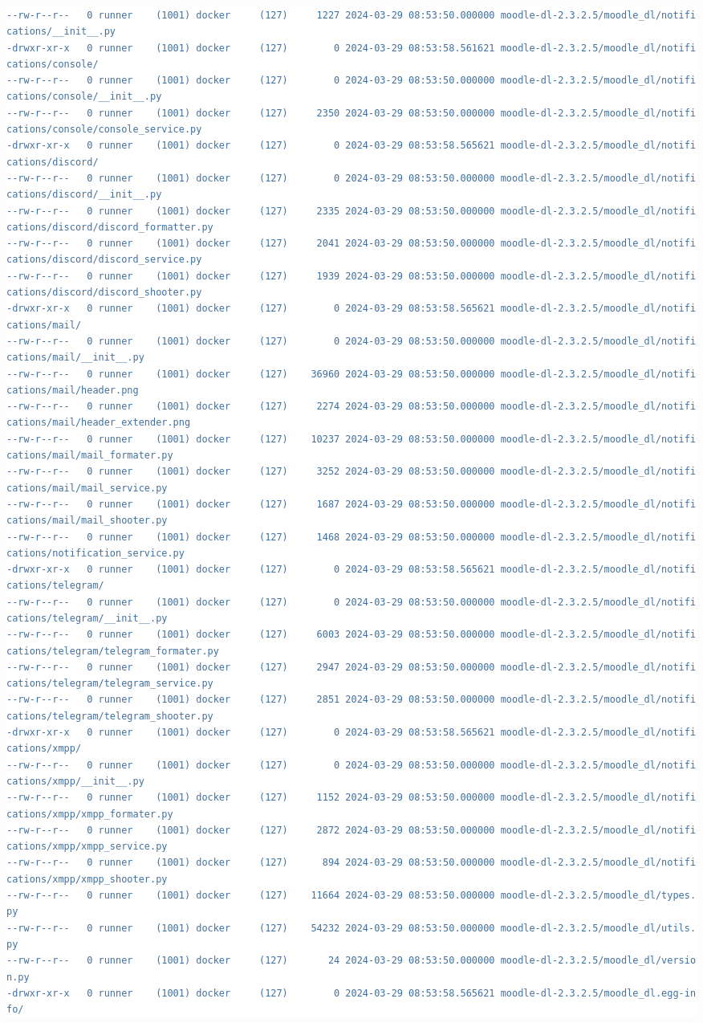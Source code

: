 ```diff
--rw-r--r--   0 runner    (1001) docker     (127)     1227 2024-03-29 08:53:50.000000 moodle-dl-2.3.2.5/moodle_dl/notifications/__init__.py
-drwxr-xr-x   0 runner    (1001) docker     (127)        0 2024-03-29 08:53:58.561621 moodle-dl-2.3.2.5/moodle_dl/notifications/console/
--rw-r--r--   0 runner    (1001) docker     (127)        0 2024-03-29 08:53:50.000000 moodle-dl-2.3.2.5/moodle_dl/notifications/console/__init__.py
--rw-r--r--   0 runner    (1001) docker     (127)     2350 2024-03-29 08:53:50.000000 moodle-dl-2.3.2.5/moodle_dl/notifications/console/console_service.py
-drwxr-xr-x   0 runner    (1001) docker     (127)        0 2024-03-29 08:53:58.565621 moodle-dl-2.3.2.5/moodle_dl/notifications/discord/
--rw-r--r--   0 runner    (1001) docker     (127)        0 2024-03-29 08:53:50.000000 moodle-dl-2.3.2.5/moodle_dl/notifications/discord/__init__.py
--rw-r--r--   0 runner    (1001) docker     (127)     2335 2024-03-29 08:53:50.000000 moodle-dl-2.3.2.5/moodle_dl/notifications/discord/discord_formatter.py
--rw-r--r--   0 runner    (1001) docker     (127)     2041 2024-03-29 08:53:50.000000 moodle-dl-2.3.2.5/moodle_dl/notifications/discord/discord_service.py
--rw-r--r--   0 runner    (1001) docker     (127)     1939 2024-03-29 08:53:50.000000 moodle-dl-2.3.2.5/moodle_dl/notifications/discord/discord_shooter.py
-drwxr-xr-x   0 runner    (1001) docker     (127)        0 2024-03-29 08:53:58.565621 moodle-dl-2.3.2.5/moodle_dl/notifications/mail/
--rw-r--r--   0 runner    (1001) docker     (127)        0 2024-03-29 08:53:50.000000 moodle-dl-2.3.2.5/moodle_dl/notifications/mail/__init__.py
--rw-r--r--   0 runner    (1001) docker     (127)    36960 2024-03-29 08:53:50.000000 moodle-dl-2.3.2.5/moodle_dl/notifications/mail/header.png
--rw-r--r--   0 runner    (1001) docker     (127)     2274 2024-03-29 08:53:50.000000 moodle-dl-2.3.2.5/moodle_dl/notifications/mail/header_extender.png
--rw-r--r--   0 runner    (1001) docker     (127)    10237 2024-03-29 08:53:50.000000 moodle-dl-2.3.2.5/moodle_dl/notifications/mail/mail_formater.py
--rw-r--r--   0 runner    (1001) docker     (127)     3252 2024-03-29 08:53:50.000000 moodle-dl-2.3.2.5/moodle_dl/notifications/mail/mail_service.py
--rw-r--r--   0 runner    (1001) docker     (127)     1687 2024-03-29 08:53:50.000000 moodle-dl-2.3.2.5/moodle_dl/notifications/mail/mail_shooter.py
--rw-r--r--   0 runner    (1001) docker     (127)     1468 2024-03-29 08:53:50.000000 moodle-dl-2.3.2.5/moodle_dl/notifications/notification_service.py
-drwxr-xr-x   0 runner    (1001) docker     (127)        0 2024-03-29 08:53:58.565621 moodle-dl-2.3.2.5/moodle_dl/notifications/telegram/
--rw-r--r--   0 runner    (1001) docker     (127)        0 2024-03-29 08:53:50.000000 moodle-dl-2.3.2.5/moodle_dl/notifications/telegram/__init__.py
--rw-r--r--   0 runner    (1001) docker     (127)     6003 2024-03-29 08:53:50.000000 moodle-dl-2.3.2.5/moodle_dl/notifications/telegram/telegram_formater.py
--rw-r--r--   0 runner    (1001) docker     (127)     2947 2024-03-29 08:53:50.000000 moodle-dl-2.3.2.5/moodle_dl/notifications/telegram/telegram_service.py
--rw-r--r--   0 runner    (1001) docker     (127)     2851 2024-03-29 08:53:50.000000 moodle-dl-2.3.2.5/moodle_dl/notifications/telegram/telegram_shooter.py
-drwxr-xr-x   0 runner    (1001) docker     (127)        0 2024-03-29 08:53:58.565621 moodle-dl-2.3.2.5/moodle_dl/notifications/xmpp/
--rw-r--r--   0 runner    (1001) docker     (127)        0 2024-03-29 08:53:50.000000 moodle-dl-2.3.2.5/moodle_dl/notifications/xmpp/__init__.py
--rw-r--r--   0 runner    (1001) docker     (127)     1152 2024-03-29 08:53:50.000000 moodle-dl-2.3.2.5/moodle_dl/notifications/xmpp/xmpp_formater.py
--rw-r--r--   0 runner    (1001) docker     (127)     2872 2024-03-29 08:53:50.000000 moodle-dl-2.3.2.5/moodle_dl/notifications/xmpp/xmpp_service.py
--rw-r--r--   0 runner    (1001) docker     (127)      894 2024-03-29 08:53:50.000000 moodle-dl-2.3.2.5/moodle_dl/notifications/xmpp/xmpp_shooter.py
--rw-r--r--   0 runner    (1001) docker     (127)    11664 2024-03-29 08:53:50.000000 moodle-dl-2.3.2.5/moodle_dl/types.py
--rw-r--r--   0 runner    (1001) docker     (127)    54232 2024-03-29 08:53:50.000000 moodle-dl-2.3.2.5/moodle_dl/utils.py
--rw-r--r--   0 runner    (1001) docker     (127)       24 2024-03-29 08:53:50.000000 moodle-dl-2.3.2.5/moodle_dl/version.py
-drwxr-xr-x   0 runner    (1001) docker     (127)        0 2024-03-29 08:53:58.565621 moodle-dl-2.3.2.5/moodle_dl.egg-info/
```